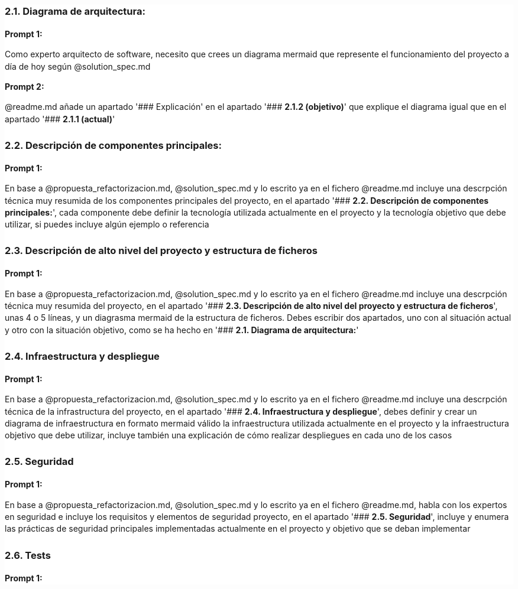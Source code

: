 ### **2.1. Diagrama de arquitectura:**

**Prompt 1:**

Como experto arquitecto de software, necesito que crees un diagrama mermaid que represente el funcionamiento del proyecto a día de hoy según @solution_spec.md

**Prompt 2:**

@readme.md añade un apartado '### Explicación' en el apartado '### **2.1.2 (objetivo)**' que explique el diagrama igual que en el apartado '### **2.1.1 (actual)**'

### **2.2. Descripción de componentes principales:**

**Prompt 1:**

En base a @propuesta_refactorizacion.md, @solution_spec.md  y lo escrito ya en el fichero @readme.md incluye una descrpción técnica muy resumida de los componentes principales del proyecto, en el apartado '### **2.2. Descripción de componentes principales:**', cada componente debe definir la tecnología utilizada actualmente en el proyecto y la tecnología objetivo que debe utilizar, si puedes incluye algún ejemplo o referencia

### **2.3. Descripción de alto nivel del proyecto y estructura de ficheros**

**Prompt 1:**

En base a @propuesta_refactorizacion.md, @solution_spec.md  y lo escrito ya en el fichero @readme.md incluye una descrpción técnica muy resumida del proyecto, en el apartado '### **2.3. Descripción de alto nivel del proyecto y estructura de ficheros**', unas 4 o 5 líneas, y un diagrasma mermaid de la estructura de ficheros. Debes escribir dos apartados, uno con al situación actual y otro con la situación objetivo, como se ha hecho en '### **2.1. Diagrama de arquitectura:**'

### **2.4. Infraestructura y despliegue**

**Prompt 1:**

En base a @propuesta_refactorizacion.md, @solution_spec.md  y lo escrito ya en el fichero @readme.md incluye una descrpción técnica de la infrastructura del proyecto, en el apartado '### **2.4. Infraestructura y despliegue**', debes definir y crear un diagrama de infraestructura en formato mermaid válido la infraestructura utilizada actualmente en el proyecto y la infraestructura objetivo que debe utilizar, incluye también una explicación de cómo realizar despliegues en cada uno de los casos

### **2.5. Seguridad**

**Prompt 1:**

En base a @propuesta_refactorizacion.md, @solution_spec.md  y lo escrito ya en el fichero @readme.md, habla con los expertos en seguridad e incluye los requisitos y elementos de seguridad proyecto, en el apartado '### **2.5. Seguridad**', incluye y enumera las prácticas de seguridad principales implementadas actualmente en el proyecto y objetivo que se deban implementar

### **2.6. Tests**

**Prompt 1:**

